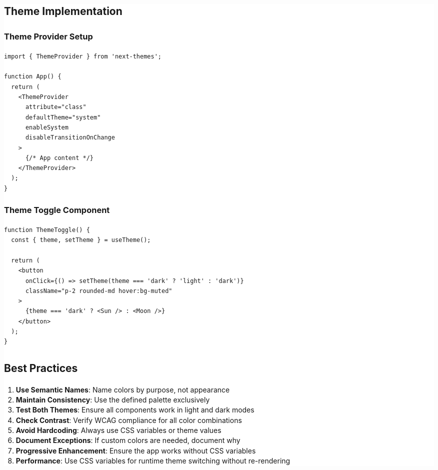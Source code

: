 ## Theme Implementation

### Theme Provider Setup
```tsx
import { ThemeProvider } from 'next-themes';

function App() {
  return (
    <ThemeProvider
      attribute="class"
      defaultTheme="system"
      enableSystem
      disableTransitionOnChange
    >
      {/* App content */}
    </ThemeProvider>
  );
}
```

### Theme Toggle Component
```tsx
function ThemeToggle() {
  const { theme, setTheme } = useTheme();
  
  return (
    <button
      onClick={() => setTheme(theme === 'dark' ? 'light' : 'dark')}
      className="p-2 rounded-md hover:bg-muted"
    >
      {theme === 'dark' ? <Sun /> : <Moon />}
    </button>
  );
}
```

## Best Practices

1. **Use Semantic Names**: Name colors by purpose, not appearance
2. **Maintain Consistency**: Use the defined palette exclusively
3. **Test Both Themes**: Ensure all components work in light and dark modes
4. **Check Contrast**: Verify WCAG compliance for all color combinations
5. **Avoid Hardcoding**: Always use CSS variables or theme values
6. **Document Exceptions**: If custom colors are needed, document why
7. **Progressive Enhancement**: Ensure the app works without CSS variables
8. **Performance**: Use CSS variables for runtime theme switching without re-rendering